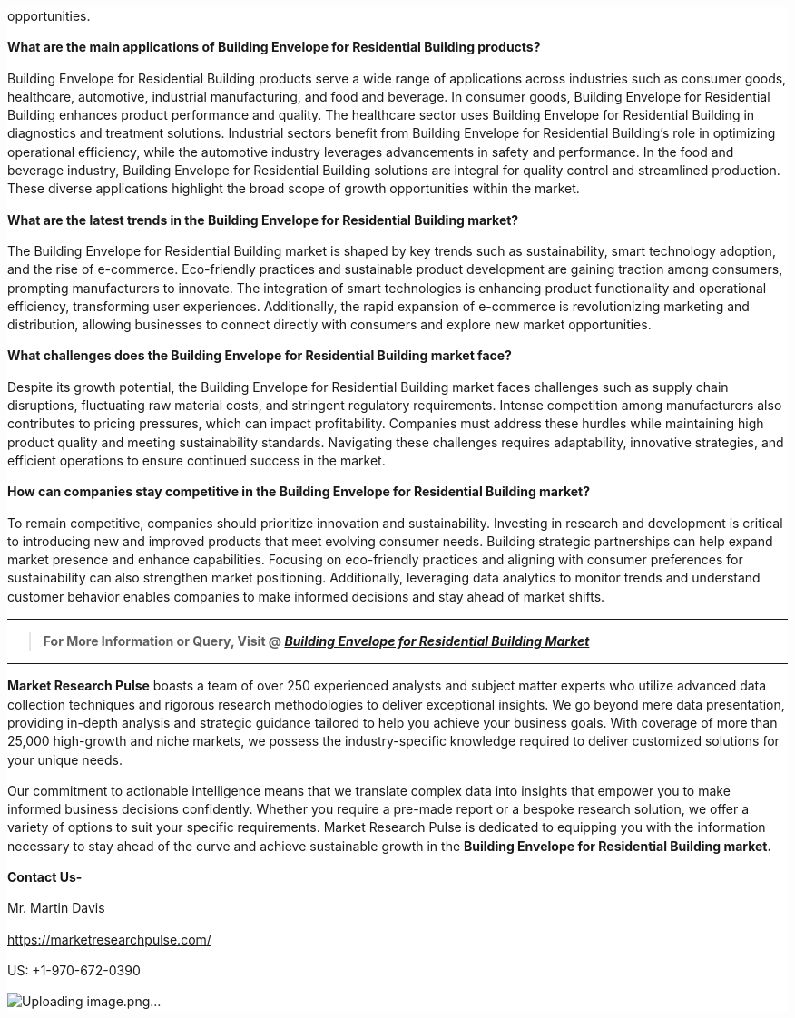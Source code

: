 opportunities.</p><p><strong>What are the main applications of Building Envelope for Residential Building products?</strong></p><p>Building Envelope for Residential Building products serve a wide range of applications across industries such as consumer goods, healthcare, automotive, industrial manufacturing, and food and beverage. In consumer goods, Building Envelope for Residential Building enhances product performance and quality. The healthcare sector uses Building Envelope for Residential Building in diagnostics and treatment solutions. Industrial sectors benefit from Building Envelope for Residential Building&rsquo;s role in optimizing operational efficiency, while the automotive industry leverages advancements in safety and performance. In the food and beverage industry, Building Envelope for Residential Building solutions are integral for quality control and streamlined production. These diverse applications highlight the broad scope of growth opportunities within the market.</p><p><strong>What are the latest trends in the Building Envelope for Residential Building market?</strong></p><p>The Building Envelope for Residential Building market is shaped by key trends such as sustainability, smart technology adoption, and the rise of e-commerce. Eco-friendly practices and sustainable product development are gaining traction among consumers, prompting manufacturers to innovate. The integration of smart technologies is enhancing product functionality and operational efficiency, transforming user experiences. Additionally, the rapid expansion of e-commerce is revolutionizing marketing and distribution, allowing businesses to connect directly with consumers and explore new market opportunities.</p><p><strong>What challenges does the Building Envelope for Residential Building market face?</strong></p><p>Despite its growth potential, the Building Envelope for Residential Building market faces challenges such as supply chain disruptions, fluctuating raw material costs, and stringent regulatory requirements. Intense competition among manufacturers also contributes to pricing pressures, which can impact profitability. Companies must address these hurdles while maintaining high product quality and meeting sustainability standards. Navigating these challenges requires adaptability, innovative strategies, and efficient operations to ensure continued success in the market.</p><p><strong>How can companies stay competitive in the Building Envelope for Residential Building market?</strong></p><p>To remain competitive, companies should prioritize innovation and sustainability. Investing in research and development is critical to introducing new and improved products that meet evolving consumer needs. Building strategic partnerships can help expand market presence and enhance capabilities. Focusing on eco-friendly practices and aligning with consumer preferences for sustainability can also strengthen market positioning. Additionally, leveraging data analytics to monitor trends and understand customer behavior enables companies to make informed decisions and stay ahead of market shifts.</p><hr /><blockquote><p><strong>For More Information or Query, Visit @&nbsp;<em><a href="https://marketresearchpulse.com/report/114109/building-envelope-for-residential-building-market?utm_source=Linkedin&utm_medium=0117">Building Envelope for Residential Building Market</a></em></strong></p></blockquote><hr /><p><strong>Market Research Pulse</strong> boasts a team of over 250 experienced analysts and subject matter experts who utilize advanced data collection techniques and rigorous research methodologies to deliver exceptional insights. We go beyond mere data presentation, providing in-depth analysis and strategic guidance tailored to help you achieve your business goals. With coverage of more than 25,000 high-growth and niche markets, we possess the industry-specific knowledge required to deliver customized solutions for your unique needs.</p><p>Our commitment to actionable intelligence means that we translate complex data into insights that empower you to make informed business decisions confidently. Whether you require a pre-made report or a bespoke research solution, we offer a variety of options to suit your specific requirements. Market Research Pulse is dedicated to equipping you with the information necessary to stay ahead of the curve and achieve sustainable growth in the <strong>Building Envelope for Residential Building market.</strong></p><p><strong>Contact Us-</strong></p><p>Mr. Martin Davis</p><p>https://marketresearchpulse.com/</p><p>US: +1-970-672-0390</p>
![Uploading image.png…]()
